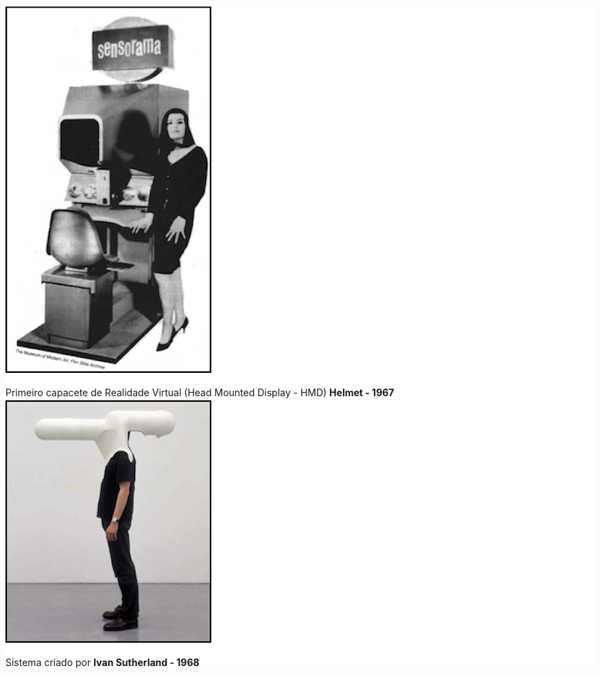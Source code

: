 ![Sensorama](../semanaQuimica/LinhaTempo/Sensorama.png "Sensorama")  

Primeiro capacete de Realidade Virtual (Head Mounted Display - HMD) **Helmet - 1967**  
![Helmet](../semanaQuimica/LinhaTempo/Helmet.png "Helmet")  

Sistema criado por **Ivan Sutherland - 1968**  